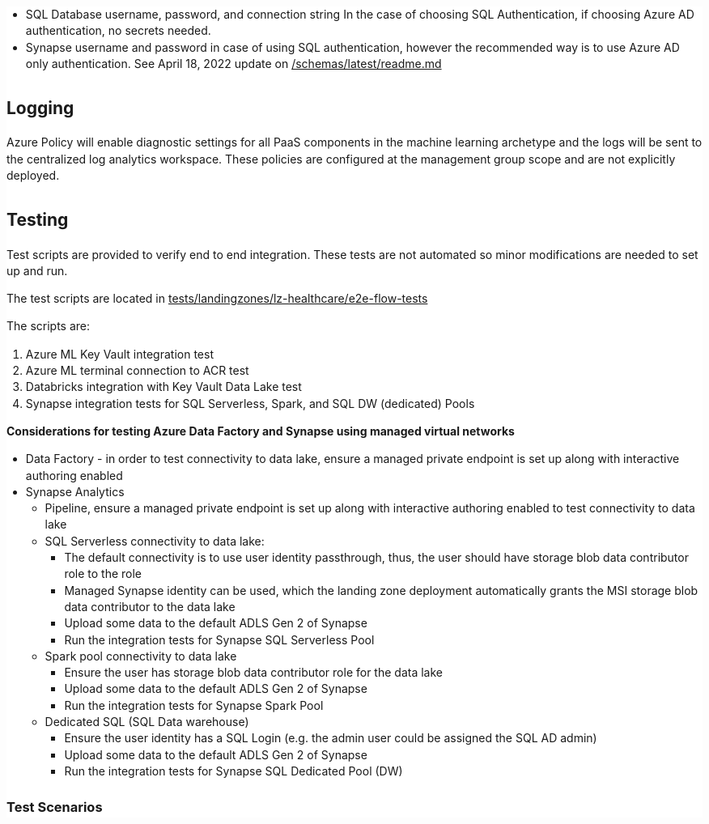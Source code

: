 * SQL Database username, password, and connection string In the case of choosing SQL Authentication, if choosing Azure AD authentication, no secrets needed.
* Synapse username and password in case of using SQL authentication, however the recommended way is to use Azure AD only authentication. See April 18, 2022 update on [/schemas/latest/readme.md](/schemas/latest/readme.md)

## Logging

Azure Policy will enable diagnostic settings for all PaaS components in the machine learning archetype and the logs will be sent to the centralized log analytics workspace.  These policies are configured at the management group scope and are not explicitly deployed.

## Testing

Test scripts are provided to verify end to end integration. These tests are not automated so minor modifications are needed to set up and run.

The test scripts are located in [tests/landingzones/lz-healthcare/e2e-flow-tests](../../tests/landingzones/lz-healthcare/e2e-flow-tests)

The scripts are:

1. Azure ML Key Vault integration test
2. Azure ML terminal connection to ACR test
3. Databricks integration with Key Vault Data Lake test
4. Synapse integration tests for SQL Serverless, Spark, and SQL DW (dedicated) Pools

**Considerations for testing Azure Data Factory and Synapse using managed virtual networks**

* Data Factory - in order to test connectivity to data lake, ensure a managed private endpoint is set up along with interactive authoring enabled
* Synapse Analytics
  * Pipeline, ensure a managed private endpoint is set up along with interactive authoring enabled to test connectivity to data lake
  * SQL Serverless connectivity to data lake:
    * The default connectivity is to use user identity passthrough, thus, the user should have storage blob data contributor role to the role
    * Managed Synapse identity can be used, which the landing zone deployment automatically grants the MSI storage blob data contributor to the data lake
    * Upload some data to the default ADLS Gen 2 of Synapse
    * Run the integration tests for Synapse SQL Serverless Pool
  * Spark pool connectivity to data lake
    *  Ensure the user has storage blob data contributor role for the data lake
    *  Upload some data to the default ADLS Gen 2 of Synapse
    *  Run the integration tests for Synapse Spark Pool
  * Dedicated SQL (SQL Data warehouse)
    *  Ensure the user identity has a SQL Login (e.g. the admin user could be assigned the SQL AD admin)
    *  Upload some data to the default ADLS Gen 2 of Synapse
    *  Run the integration tests for Synapse SQL Dedicated Pool (DW)

### Test Scenarios
